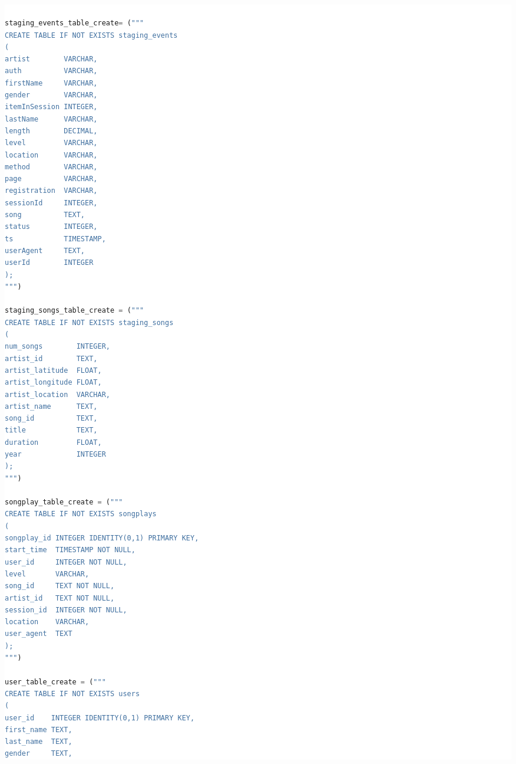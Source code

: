 ```python

staging_events_table_create= ("""
CREATE TABLE IF NOT EXISTS staging_events
(
artist        VARCHAR,
auth          VARCHAR,
firstName     VARCHAR,
gender        VARCHAR,
itemInSession INTEGER,
lastName      VARCHAR,
length        DECIMAL,
level         VARCHAR,
location      VARCHAR,
method        VARCHAR,
page          VARCHAR,
registration  VARCHAR,
sessionId     INTEGER,
song          TEXT,
status        INTEGER,
ts            TIMESTAMP,
userAgent     TEXT,
userId        INTEGER
);
""")

staging_songs_table_create = ("""
CREATE TABLE IF NOT EXISTS staging_songs
(
num_songs        INTEGER,
artist_id        TEXT,
artist_latitude  FLOAT,
artist_longitude FLOAT,
artist_location  VARCHAR,
artist_name      TEXT,
song_id          TEXT,
title            TEXT,
duration         FLOAT,
year             INTEGER
);
""")

songplay_table_create = ("""
CREATE TABLE IF NOT EXISTS songplays
(
songplay_id INTEGER IDENTITY(0,1) PRIMARY KEY,
start_time  TIMESTAMP NOT NULL,
user_id     INTEGER NOT NULL,
level       VARCHAR,
song_id     TEXT NOT NULL,
artist_id   TEXT NOT NULL,
session_id  INTEGER NOT NULL,
location    VARCHAR,
user_agent  TEXT
);
""")

user_table_create = ("""
CREATE TABLE IF NOT EXISTS users
(
user_id    INTEGER IDENTITY(0,1) PRIMARY KEY,
first_name TEXT,
last_name  TEXT,
gender     TEXT,
```